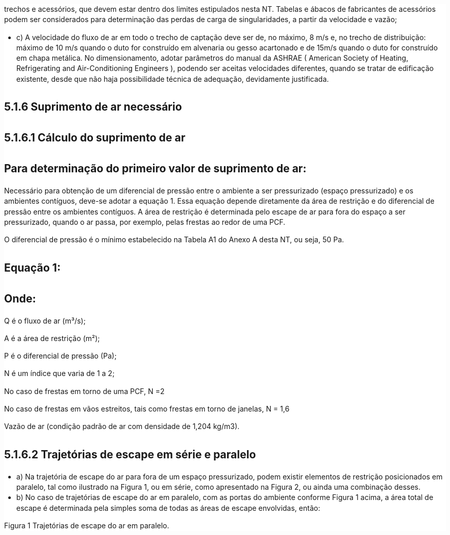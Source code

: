 trechos e acessórios, que devem estar dentro dos limites estipulados nesta NT. Tabelas e ábacos de fabricantes  de  acessórios  podem  ser  considerados  para  determinação  das  perdas  de  carga  de singularidades, a partir da velocidade e vazão;

- c) A velocidade do fluxo de ar em todo o trecho de captação deve ser de, no máximo, 8 m/s e, no trecho de distribuição: máximo de 10 m/s quando o duto for construído em alvenaria ou gesso acartonado e de 15m/s quando o duto for construído em chapa metálica. No dimensionamento, adotar parâmetros do manual  da  ASHRAE  ( American  Society  of  Heating,  Refrigerating  and  Air-Conditioning  Engineers ), podendo ser aceitas velocidades diferentes, quando se tratar de edificação existente, desde que não haja possibilidade técnica de adequação, devidamente justificada.

## 5.1.6 Suprimento de ar necessário

## 5.1.6.1 Cálculo do suprimento de ar

## Para determinação do primeiro valor de suprimento de ar:

Necessário  para  obtenção  de  um  diferencial  de  pressão  entre  o  ambiente  a  ser  pressurizado  (espaço pressurizado) e os ambientes contíguos, deve-se adotar a equação 1. Essa equação depende diretamente da área de restrição e do diferencial de pressão entre os ambientes contíguos. A área de restrição é determinada pelo escape de ar para fora do espaço a ser pressurizado, quando o ar passa, por exemplo, pelas frestas ao redor de uma PCF.

O diferencial de pressão é o mínimo estabelecido na Tabela A1 do Anexo A desta NT, ou seja, 50 Pa.

## Equação 1:

## Onde:

Q é o fluxo de ar (m³/s);

A é a área de restrição (m²);

P é o diferencial de pressão (Pa);

N é um índice que varia de 1 a 2;

No caso de frestas em torno de uma PCF, N =2

No caso de frestas em vãos estreitos, tais como frestas em torno de janelas, N = 1,6

Vazão de ar (condição padrão de ar com densidade de 1,204 kg/m3).

## 5.1.6.2 Trajetórias de escape em série e paralelo

- a) Na trajetória de escape do ar para fora de um espaço pressurizado, podem existir elementos de restrição posicionados em paralelo, tal como ilustrado na Figura 1, ou em série, como apresentado na Figura 2, ou ainda uma combinação desses.
- b) No caso de trajetórias de escape do ar em paralelo, com as portas do ambiente conforme Figura 1 acima, a área total de escape é determinada pela simples soma de todas as áreas de escape envolvidas, então:

Figura 1 Trajetórias de escape do ar em paralelo.
